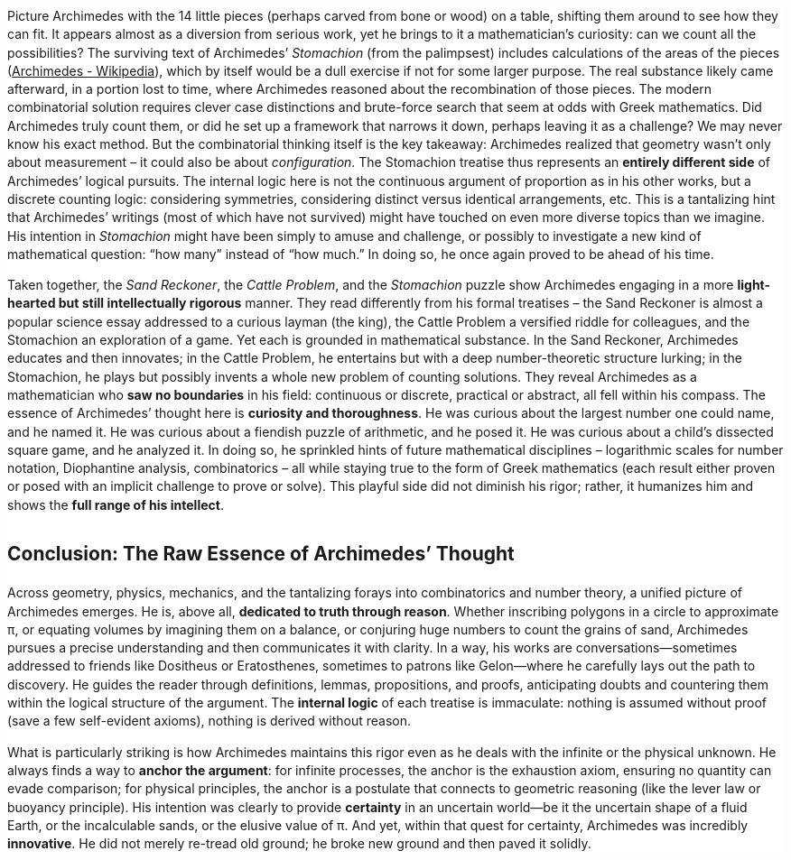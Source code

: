 Picture Archimedes with the 14 little pieces (perhaps carved from bone or wood) on a table, shifting them around to see how they can fit. It appears almost as a diversion from serious work, yet he brings to it a mathematician’s curiosity: can we count all the possibilities? The surviving text of Archimedes’ *Stomachion* (from the palimpsest) includes calculations of the areas of the pieces ([Archimedes - Wikipedia](https://en.wikipedia.org/wiki/Archimedes#:~:text=dissection%20puzzle%20%20similar%20to,an%20early%20problem%20in%20combinatorics)), which by itself would be a dull exercise if not for some larger purpose. The real substance likely came afterward, in a portion lost to time, where Archimedes reasoned about the recombination of those pieces. The modern combinatorial solution requires clever case distinctions and brute-force search that seem at odds with Greek mathematics. Did Archimedes truly count them, or did he set up a framework that narrows it down, perhaps leaving it as a challenge? We may never know his exact method. But the combinatorial thinking itself is the key takeaway: Archimedes realized that geometry wasn’t only about measurement – it could also be about *configuration*. The Stomachion treatise thus represents an **entirely different side** of Archimedes’ logical pursuits. The internal logic here is not the continuous argument of proportion as in his other works, but a discrete counting logic: considering symmetries, considering distinct versus identical arrangements, etc. This is a tantalizing hint that Archimedes’ writings (most of which have not survived) might have touched on even more diverse topics than we imagine. His intention in *Stomachion* might have been simply to amuse and challenge, or possibly to investigate a new kind of mathematical question: “how many” instead of “how much.” In doing so, he once again proved to be ahead of his time. 

Taken together, the *Sand Reckoner*, the *Cattle Problem*, and the *Stomachion* puzzle show Archimedes engaging in a more **light-hearted but still intellectually rigorous** manner. They read differently from his formal treatises – the Sand Reckoner is almost a popular science essay addressed to a curious layman (the king), the Cattle Problem a versified riddle for colleagues, and the Stomachion an exploration of a game. Yet each is grounded in mathematical substance. In the Sand Reckoner, Archimedes educates and then innovates; in the Cattle Problem, he entertains but with a deep number-theoretic structure lurking; in the Stomachion, he plays but possibly invents a whole new problem of counting solutions. They reveal Archimedes as a mathematician who **saw no boundaries** in his field: continuous or discrete, practical or abstract, all fell within his compass. The essence of Archimedes’ thought here is **curiosity and thoroughness**. He was curious about the largest number one could name, and he named it. He was curious about a fiendish puzzle of arithmetic, and he posed it. He was curious about a child’s dissected square game, and he analyzed it. In doing so, he sprinkled hints of future mathematical disciplines – logarithmic scales for number notation, Diophantine analysis, combinatorics – all while staying true to the form of Greek mathematics (each result either proven or posed with an implicit challenge to prove or solve). This playful side did not diminish his rigor; rather, it humanizes him and shows the **full range of his intellect**.

## Conclusion: The Raw Essence of Archimedes’ Thought

Across geometry, physics, mechanics, and the tantalizing forays into combinatorics and number theory, a unified picture of Archimedes emerges. He is, above all, **dedicated to truth through reason**. Whether inscribing polygons in a circle to approximate π, or equating volumes by imagining them on a balance, or conjuring huge numbers to count the grains of sand, Archimedes pursues a precise understanding and then communicates it with clarity. In a way, his works are conversations—sometimes addressed to friends like Dositheus or Eratosthenes, sometimes to patrons like Gelon—where he carefully lays out the path to discovery. He guides the reader through definitions, lemmas, propositions, and proofs, anticipating doubts and countering them within the logical structure of the argument. The **internal logic** of each treatise is immaculate: nothing is assumed without proof (save a few self-evident axioms), nothing is derived without reason. 

What is particularly striking is how Archimedes maintains this rigor even as he deals with the infinite or the physical unknown. He always finds a way to **anchor the argument**: for infinite processes, the anchor is the exhaustion axiom, ensuring no quantity can evade comparison; for physical principles, the anchor is a postulate that connects to geometric reasoning (like the lever law or buoyancy principle). His intention was clearly to provide **certainty** in an uncertain world—be it the uncertain shape of a fluid Earth, or the incalculable sands, or the elusive value of π. And yet, within that quest for certainty, Archimedes was incredibly **innovative**. He did not merely re-tread old ground; he broke new ground and then paved it solidly. 
